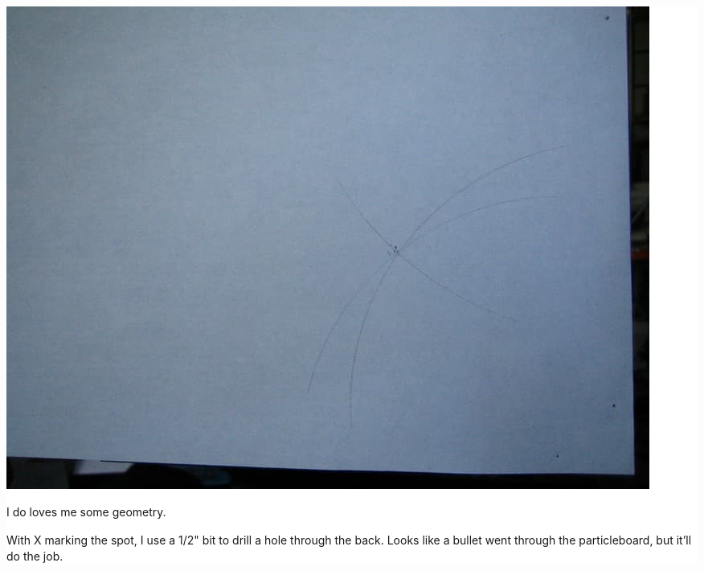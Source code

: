 ![Image 294](../assets/yalpf/sm/pf-294.jpg)

I do loves me some geometry.

With X marking the spot, I use a 1/2" bit to drill a hole through the back.  Looks like a bullet went through the particleboard, but it’ll do the job.

